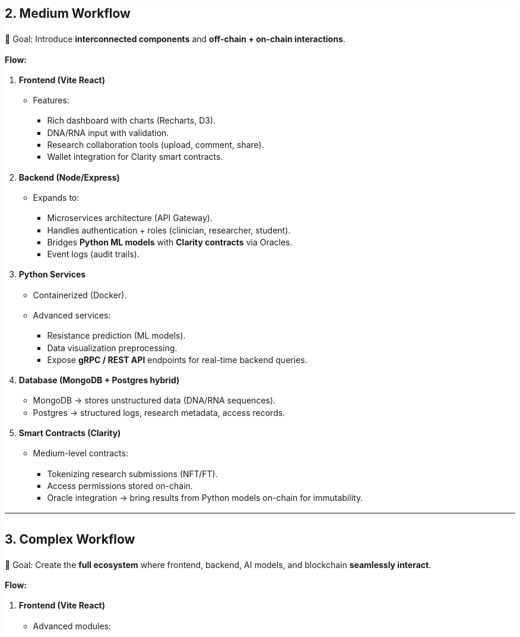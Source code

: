 
## **2. Medium Workflow**

🔗 Goal: Introduce **interconnected components** and **off-chain + on-chain interactions**.

**Flow:**

1. **Frontend (Vite React)**

   * Features:

     * Rich dashboard with charts (Recharts, D3).
     * DNA/RNA input with validation.
     * Research collaboration tools (upload, comment, share).
     * Wallet integration for Clarity smart contracts.

2. **Backend (Node/Express)**

   * Expands to:

     * Microservices architecture (API Gateway).
     * Handles authentication + roles (clinician, researcher, student).
     * Bridges **Python ML models** with **Clarity contracts** via Oracles.
     * Event logs (audit trails).

3. **Python Services**

   * Containerized (Docker).
   * Advanced services:

     * Resistance prediction (ML models).
     * Data visualization preprocessing.
     * Expose **gRPC / REST API** endpoints for real-time backend queries.

4. **Database (MongoDB + Postgres hybrid)**

   * MongoDB → stores unstructured data (DNA/RNA sequences).
   * Postgres → structured logs, research metadata, access records.

5. **Smart Contracts (Clarity)**

   * Medium-level contracts:

     * Tokenizing research submissions (NFT/FT).
     * Access permissions stored on-chain.
     * Oracle integration → bring results from Python models on-chain for immutability.

---

## **3. Complex Workflow**

🔗 Goal: Create the **full ecosystem** where frontend, backend, AI models, and blockchain **seamlessly interact**.

**Flow:**

1. **Frontend (Vite React)**

   * Advanced modules:

